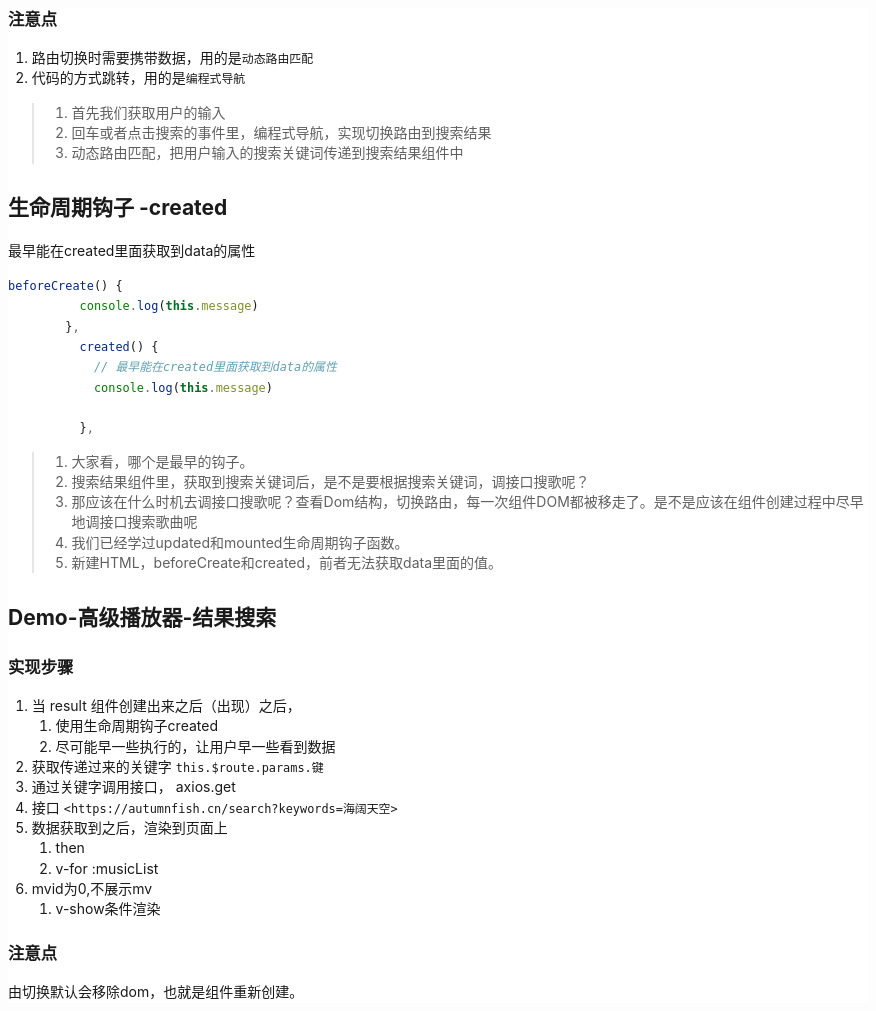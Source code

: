 ### 注意点

1. 路由切换时需要携带数据，用的是`动态路由匹配`
2. 代码的方式跳转，用的是`编程式导航`

> 1. 首先我们获取用户的输入
> 2. 回车或者点击搜索的事件里，编程式导航，实现切换路由到搜索结果
> 3. 动态路由匹配，把用户输入的搜索关键词传递到搜索结果组件中



## 生命周期钩子 -created

最早能在created里面获取到data的属性

```js
beforeCreate() {
          console.log(this.message)
        },
          created() {
            // 最早能在created里面获取到data的属性
            console.log(this.message)

          },
```

> 1. 大家看，哪个是最早的钩子。
> 2. 搜索结果组件里，获取到搜索关键词后，是不是要根据搜索关键词，调接口搜歌呢？
> 3. 那应该在什么时机去调接口搜歌呢？查看Dom结构，切换路由，每一次组件DOM都被移走了。是不是应该在组件创建过程中尽早地调接口搜索歌曲呢
> 4. 我们已经学过updated和mounted生命周期钩子函数。
> 5. 新建HTML，beforeCreate和created，前者无法获取data里面的值。



## Demo-高级播放器-结果搜索

### 实现步骤

1. 当 result 组件创建出来之后（出现）之后，
   1. 使用生命周期钩子created
   2. 尽可能早一些执行的，让用户早一些看到数据
2. 获取传递过来的关键字 `this.$route.params.键`
3. 通过关键字调用接口， axios.get
4. 接口 `<https://autumnfish.cn/search?keywords=海阔天空>`
5. 数据获取到之后，渲染到页面上
   1. then
   2. v-for :musicList
6. mvid为0,不展示mv
   1. v-show条件渲染

### 注意点

由切换默认会移除dom，也就是组件重新创建。

